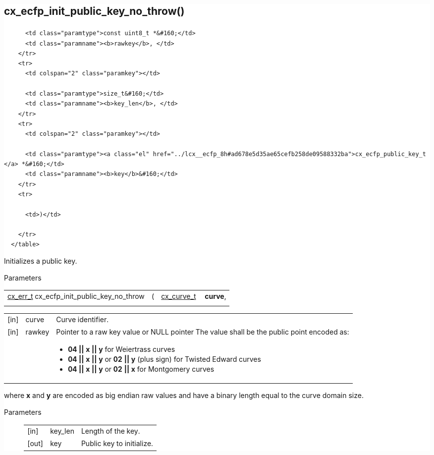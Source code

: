 </div>
</div>
<a id="a9dba0fd71ca5df52eb27e3c4493e0371"></a>
<h2 class="memtitle">cx_ecfp_init_public_key_no_throw()</h2>

<div class="memitem">
<div class="memproto">
      <table class="memname">
        <tr>
          <td class="memname"><a class="el" href="../cx__errors_8h#a06db7f567671764f4980db9bc828fa85">cx_err_t</a> cx_ecfp_init_public_key_no_throw </td>
          <td>(</td>
          <td class="paramtype"><a class="el" href="../ox__ec_8h#ada004671ae8fe2032d4c144ed6ebb837">cx_curve_t</a>&#160;</td>
          <td class="paramname"><b>curve</b>, </td>
        </tr>
        <tr>
          <td colspan="2" class="paramkey"></td>
          
          <td class="paramtype">const uint8_t *&#160;</td>
          <td class="paramname"><b>rawkey</b>, </td>
        </tr>
        <tr>
          <td colspan="2" class="paramkey"></td>
          
          <td class="paramtype">size_t&#160;</td>
          <td class="paramname"><b>key_len</b>, </td>
        </tr>
        <tr>
          <td colspan="2" class="paramkey"></td>
          
          <td class="paramtype"><a class="el" href="../lcx__ecfp_8h#ad678e5d35ae65cefb258de09588332ba">cx_ecfp_public_key_t</a> *&#160;</td>
          <td class="paramname"><b>key</b>&#160;</td>
        </tr>
        <tr>
          
          <td>)</td>
          
        </tr>
      </table>
</div><div class="memdoc">

<p>Initializes a public key. </p>
<dl class="params"><dt>Parameters</dt><dd>
  <table class="params">
    <tr><td class="paramdir">[in]</td><td class="paramname">curve</td><td colspan="4">Curve identifier.</td></tr>
    <tr><td class="paramdir">[in]</td><td class="paramname">rawkey</td><td colspan="4">Pointer to a raw key value or NULL pointer The value shall be the public point encoded as:<ul>
<li><b>04 || x || y</b> for Weiertrass curves</li>
<li><b>04 || x || y</b> or <b>02 || y</b> (plus sign) for Twisted Edward curves</li>
<li><b>04 || x || y</b> or <b>02 || x</b> for Montgomery curves</li>
</ul>
</td></tr>
  </table>
  </dd>
</dl>
<p>where <b>x</b> and <b>y</b> are encoded as big endian raw values and have a binary length equal to the curve domain size.</p>
<dl class="params"><dt>Parameters</dt><dd>
  <table class="params">
    <tr><td class="paramdir">[in]</td><td class="paramname">key_len</td><td colspan="4">Length of the key.</td></tr>
    <tr><td class="paramdir">[out]</td><td class="paramname">key</td><td colspan="4">Public key to initialize.</td></tr>
  </table>